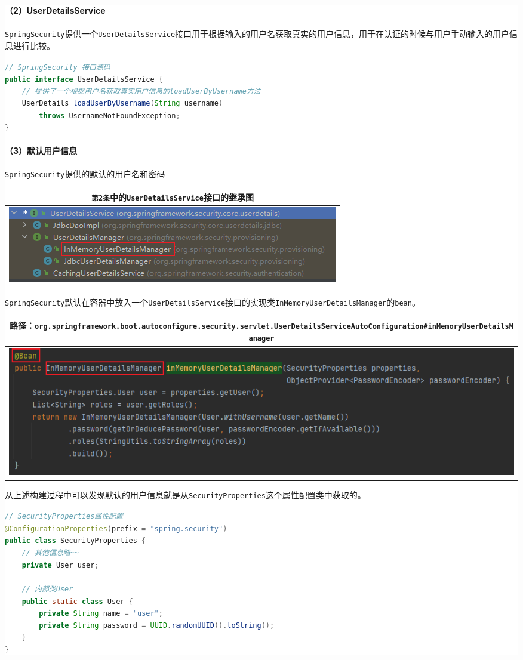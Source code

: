 

#### （2）UserDetailsService

`SpringSecurity`提供一个`UserDetailsService`接口用于根据输入的用户名获取真实的用户信息，用于在认证的时候与用户手动输入的用户信息进行比较。

```java
// SpringSecurity 接口源码
public interface UserDetailsService {
    // 提供了一个根据用户名获取真实用户信息的loadUserByUsername方法
	UserDetails loadUserByUsername(String username) 
        throws UsernameNotFoundException;
}
```



#### （3）默认用户信息

`SpringSecurity`提供的默认的用户名和密码

| `第2条`中的`UserDetailsService`接口的继承图                  |
| ------------------------------------------------------------ |
| ![image-20240713144840748](./assets/image-20240713144840748.png) |



`SpringSecurity`默认在容器中放入一个`UserDetailsService`接口的实现类`InMemoryUserDetailsManager`的`bean`。

| 路径：`org.springframework.boot.autoconfigure.security.servlet.UserDetailsServiceAutoConfiguration#inMemoryUserDetailsManager` |
| ------------------------------------------------------------ |
| ![image-20240713145143434](./assets/image-20240713145143434.png) |

从上述构建过程中可以发现默认的用户信息就是从`SecurityProperties`这个属性配置类中获取的。

```java
// SecurityProperties属性配置
@ConfigurationProperties(prefix = "spring.security")
public class SecurityProperties {
    // 其他信息略~~
    private User user;
    
    // 内部类User
    public static class User {
		private String name = "user";
		private String password = UUID.randomUUID().toString();
	}
}
```
